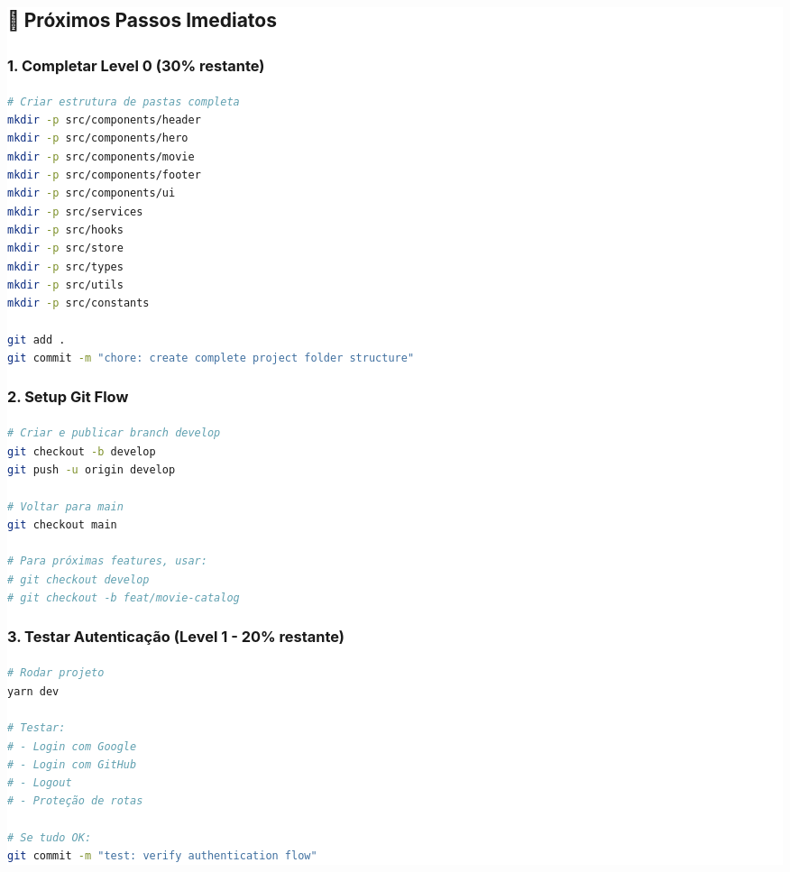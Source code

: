 
## 🎯 Próximos Passos Imediatos

### 1. **Completar Level 0** (30% restante)
```bash
# Criar estrutura de pastas completa
mkdir -p src/components/header
mkdir -p src/components/hero
mkdir -p src/components/movie
mkdir -p src/components/footer
mkdir -p src/components/ui
mkdir -p src/services
mkdir -p src/hooks
mkdir -p src/store
mkdir -p src/types
mkdir -p src/utils
mkdir -p src/constants

git add .
git commit -m "chore: create complete project folder structure"
```

### 2. **Setup Git Flow**
```bash
# Criar e publicar branch develop
git checkout -b develop
git push -u origin develop

# Voltar para main
git checkout main

# Para próximas features, usar:
# git checkout develop
# git checkout -b feat/movie-catalog
```

### 3. **Testar Autenticação (Level 1 - 20% restante)**
```bash
# Rodar projeto
yarn dev

# Testar:
# - Login com Google
# - Login com GitHub
# - Logout
# - Proteção de rotas

# Se tudo OK:
git commit -m "test: verify authentication flow"
```
